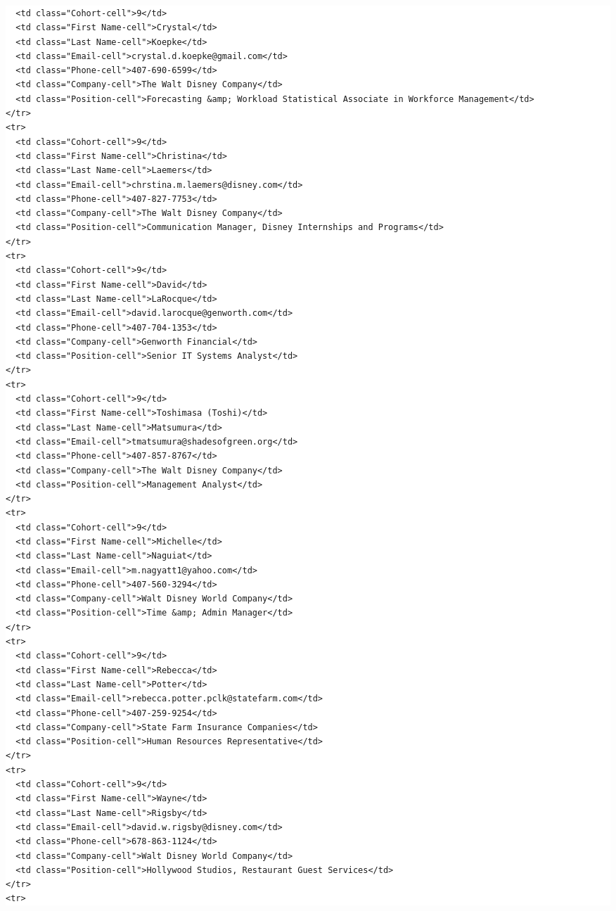       <td class="Cohort-cell">9</td>
      <td class="First Name-cell">Crystal</td>
      <td class="Last Name-cell">Koepke</td>
      <td class="Email-cell">crystal.d.koepke@gmail.com</td>
      <td class="Phone-cell">407-690-6599</td>
      <td class="Company-cell">The Walt Disney Company</td>
      <td class="Position-cell">Forecasting &amp; Workload Statistical Associate in Workforce Management</td>
    </tr>
    <tr>
      <td class="Cohort-cell">9</td>
      <td class="First Name-cell">Christina</td>
      <td class="Last Name-cell">Laemers</td>
      <td class="Email-cell">chrstina.m.laemers@disney.com</td>
      <td class="Phone-cell">407-827-7753</td>
      <td class="Company-cell">The Walt Disney Company</td>
      <td class="Position-cell">Communication Manager, Disney Internships and Programs</td>
    </tr>
    <tr>
      <td class="Cohort-cell">9</td>
      <td class="First Name-cell">David</td>
      <td class="Last Name-cell">LaRocque</td>
      <td class="Email-cell">david.larocque@genworth.com</td>
      <td class="Phone-cell">407-704-1353</td>
      <td class="Company-cell">Genworth Financial</td>
      <td class="Position-cell">Senior IT Systems Analyst</td>
    </tr>
    <tr>
      <td class="Cohort-cell">9</td>
      <td class="First Name-cell">Toshimasa (Toshi)</td>
      <td class="Last Name-cell">Matsumura</td>
      <td class="Email-cell">tmatsumura@shadesofgreen.org</td>
      <td class="Phone-cell">407-857-8767</td>
      <td class="Company-cell">The Walt Disney Company</td>
      <td class="Position-cell">Management Analyst</td>
    </tr>
    <tr>
      <td class="Cohort-cell">9</td>
      <td class="First Name-cell">Michelle</td>
      <td class="Last Name-cell">Naguiat</td>
      <td class="Email-cell">m.nagyatt1@yahoo.com</td>
      <td class="Phone-cell">407-560-3294</td>
      <td class="Company-cell">Walt Disney World Company</td>
      <td class="Position-cell">Time &amp; Admin Manager</td>
    </tr>
    <tr>
      <td class="Cohort-cell">9</td>
      <td class="First Name-cell">Rebecca</td>
      <td class="Last Name-cell">Potter</td>
      <td class="Email-cell">rebecca.potter.pclk@statefarm.com</td>
      <td class="Phone-cell">407-259-9254</td>
      <td class="Company-cell">State Farm Insurance Companies</td>
      <td class="Position-cell">Human Resources Representative</td>
    </tr>
    <tr>
      <td class="Cohort-cell">9</td>
      <td class="First Name-cell">Wayne</td>
      <td class="Last Name-cell">Rigsby</td>
      <td class="Email-cell">david.w.rigsby@disney.com</td>
      <td class="Phone-cell">678-863-1124</td>
      <td class="Company-cell">Walt Disney World Company</td>
      <td class="Position-cell">Hollywood Studios, Restaurant Guest Services</td>
    </tr>
    <tr>